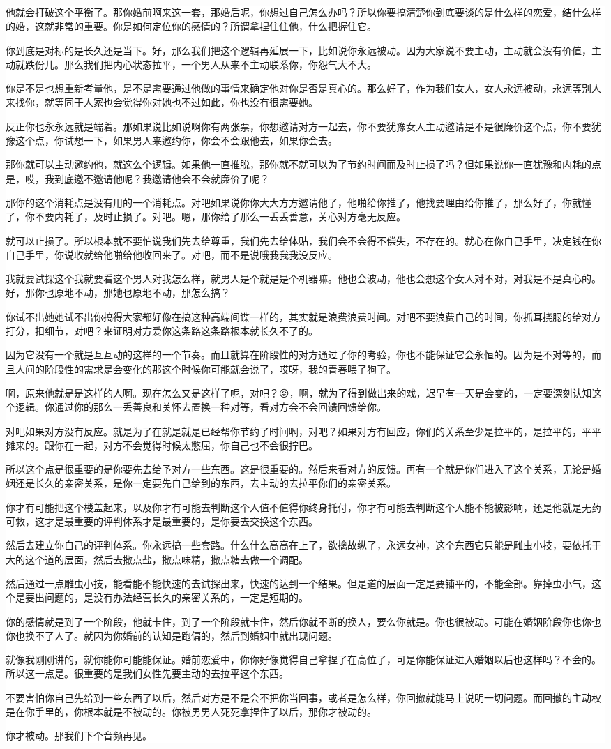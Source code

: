 他就会打破这个平衡了。那你婚前啊来这一套，那婚后呢，你想过自己怎么办吗？所以你要搞清楚你到底要谈的是什么样的恋爱，结什么样的婚，这就非常的重要。你是如何定位你的感情的？所谓拿捏住住他，什么把握住它。

你到底是对标的是长久还是当下。好，那么我们把这个逻辑再延展一下，比如说你永远被动。因为大家说不要主动，主动就会没有价值，主动就跌份儿。那么我们把内心状态拉平，一个男人从来不主动联系你，你怨气大不大。

你是不是也想重新考量他，是不是需要通过他做的事情来确定他对你是否是真心的。那么好了，作为我们女人，女人永远被动，永远等别人来找你，就等同于人家也会觉得你对她也不过如此，你也没有很需要她。

反正你也永永远就是端着。那如果说比如说啊你有两张票，你想邀请对方一起去，你不要犹豫女人主动邀请是不是很廉价这个点，你不要犹豫这个点，你试想一下，如果男人来邀约你，你会不会跟他去，如果你会去。

那你就可以主动邀约他，就这么个逻辑。如果他一直推脱，那你就不就可以为了节约时间而及时止损了吗？但如果说你一直犹豫和内耗的点是，哎，我到底邀不邀请他呢？我邀请他会不会就廉价了呢？

那你的这个消耗点是没有用的一个消耗点。对吧如果说你你大大方方邀请他了，他啪给你推了，他找要理由给你推了，那么好了，你就懂了，你不要内耗了，及时止损了。对吧。嗯，那你给了那么一丢丢善意，关心对方毫无反应。

就可以止损了。所以根本就不要怕说我们先去给尊重，我们先去给体贴，我们会不会得不偿失，不存在的。就心在你自己手里，决定钱在你自己手里，你说收就给他啪给他收回来了。对吧，而不是说哦我我我没反应。

我就要试探这个我就要看这个男人对我怎么样，就男人是个就是是个机器嘛。他也会波动，他也会想这个女人对不对，对我是不是真心的。好，那你也原地不动，那她也原地不动，那怎么搞？

你试不出她她试不出你搞得大家都好像在搞这种高端间谍一样的，其实就是浪费浪费时间。对吧不要浪费自己的时间，你抓耳挠腮的给对方打分，扣细节，对吧？来证明对方爱你这条路这条路根本就长久不了的。

因为它没有一个就是互互动的这样的一个节奏。而且就算在阶段性的对方通过了你的考验，你也不能保证它会永恒的。因为是不对等的，而且人间的阶段性的需求是会变化的那这个时候你可能就会说了，哎呀，我的青春喂了狗了。

啊，原来他就是是这样的人啊。现在怎么又是这样了呢，对吧？😡，啊，就为了得到做出来的戏，迟早有一天是会变的，一定要深刻认知这个逻辑。你通过你的那么一丢善良和关怀去置换一种对等，看对方会不会回馈回馈给你。

对吧如果对方没有反应。就是为了在就是就是已经帮你节约了时间啊，对吧？如果对方有回应，你们的关系至少是拉平的，是拉平的，平平摊来的。跟你在一起，对方不会觉得时候太憋屈，你自己也不会很拧巴。

所以这个点是很重要的是你要先去给予对方一些东西。这是很重要的。然后来看对方的反馈。再有一个就是你们进入了这个关系，无论是婚姻还是长久的亲密关系，是你一定要先自己给到的东西，去主动的去拉平你们的亲密关系。

你才有可能把这个楼盖起来，以及你才有可能去判断这个人值不值得你终身托付，你才有可能去判断这个人能不能被影响，还是他就是无药可救，这才是最重要的评判体系才是最重要的，是你要去交换这个东西。

然后去建立你自己的评判体系。你永远搞一些套路。什么什么高高在上了，欲擒故纵了，永远女神，这个东西它只能是雕虫小技，要依托于大的这个道的层面，然后去撒点盐，撒点味精，撒点糖去做一个调配。

然后通过一点雕虫小技，能看能不能快速的去试探出来，快速的达到一个结果。但是道的层面一定是要铺平的，不能全部。靠掉虫小气，这个是要出问题的，是没有办法经营长久的亲密关系的，一定是短期的。

你的感情就是到了一个阶段，他就卡住，到了一个阶段就卡住，然后你就不断的换人，要么你就是。你也很被动。可能在婚姻阶段你也你也你也换不了人了。就因为你婚前的认知是跑偏的，然后到婚姻中就出现问题。

就像我刚刚讲的，就你能你可能能保证。婚前恋爱中，你你好像觉得自己拿捏了在高位了，可是你能保证进入婚姻以后也这样吗？不会的。所以这一点是。很重要的是我们女性先要主动的去拉平这个东西。

不要害怕你自己先给到一些东西了以后，然后对方是不是会不把你当回事，或者是怎么样，你回撤就能马上说明一切问题。而回撤的主动权是在你手里的，你根本就是不被动的。你被男男人死死拿捏住了以后，那你才被动的。

你才被动。那我们下个音频再见。